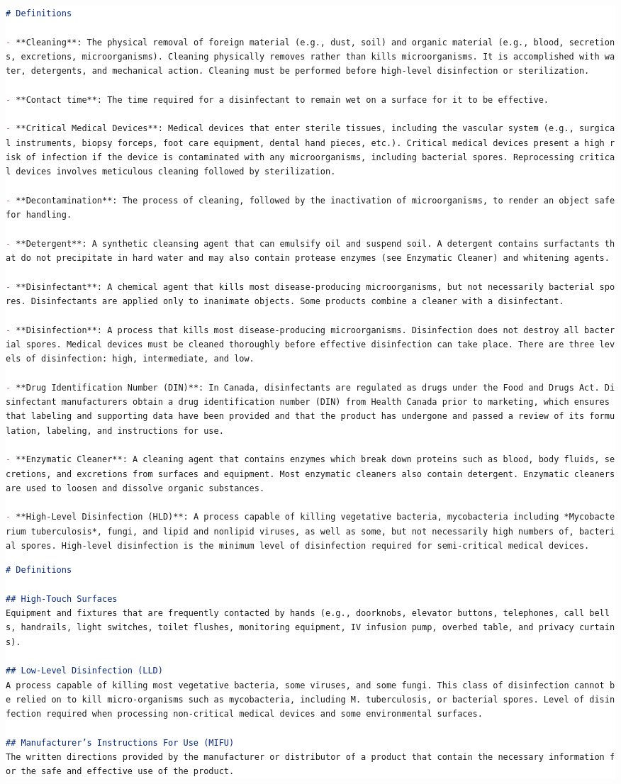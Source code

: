 ```markdown
# Definitions

- **Cleaning**: The physical removal of foreign material (e.g., dust, soil) and organic material (e.g., blood, secretions, excretions, microorganisms). Cleaning physically removes rather than kills microorganisms. It is accomplished with water, detergents, and mechanical action. Cleaning must be performed before high-level disinfection or sterilization.

- **Contact time**: The time required for a disinfectant to remain wet on a surface for it to be effective.

- **Critical Medical Devices**: Medical devices that enter sterile tissues, including the vascular system (e.g., surgical instruments, biopsy forceps, foot care equipment, dental hand pieces, etc.). Critical medical devices present a high risk of infection if the device is contaminated with any microorganisms, including bacterial spores. Reprocessing critical devices involves meticulous cleaning followed by sterilization.

- **Decontamination**: The process of cleaning, followed by the inactivation of microorganisms, to render an object safe for handling.

- **Detergent**: A synthetic cleansing agent that can emulsify oil and suspend soil. A detergent contains surfactants that do not precipitate in hard water and may also contain protease enzymes (see Enzymatic Cleaner) and whitening agents.

- **Disinfectant**: A chemical agent that kills most disease-producing microorganisms, but not necessarily bacterial spores. Disinfectants are applied only to inanimate objects. Some products combine a cleaner with a disinfectant.

- **Disinfection**: A process that kills most disease-producing microorganisms. Disinfection does not destroy all bacterial spores. Medical devices must be cleaned thoroughly before effective disinfection can take place. There are three levels of disinfection: high, intermediate, and low.

- **Drug Identification Number (DIN)**: In Canada, disinfectants are regulated as drugs under the Food and Drugs Act. Disinfectant manufacturers obtain a drug identification number (DIN) from Health Canada prior to marketing, which ensures that labeling and supporting data have been provided and that the product has undergone and passed a review of its formulation, labeling, and instructions for use.

- **Enzymatic Cleaner**: A cleaning agent that contains enzymes which break down proteins such as blood, body fluids, secretions, and excretions from surfaces and equipment. Most enzymatic cleaners also contain detergent. Enzymatic cleaners are used to loosen and dissolve organic substances.

- **High-Level Disinfection (HLD)**: A process capable of killing vegetative bacteria, mycobacteria including *Mycobacterium tuberculosis*, fungi, and lipid and nonlipid viruses, as well as some, but not necessarily high numbers of, bacterial spores. High-level disinfection is the minimum level of disinfection required for semi-critical medical devices.
```

```markdown
# Definitions

## High-Touch Surfaces
Equipment and fixtures that are frequently contacted by hands (e.g., doorknobs, elevator buttons, telephones, call bells, handrails, light switches, toilet flushes, monitoring equipment, IV infusion pump, overbed table, and privacy curtains).

## Low-Level Disinfection (LLD)
A process capable of killing most vegetative bacteria, some viruses, and some fungi. This class of disinfection cannot be relied on to kill micro-organisms such as mycobacteria, including M. tuberculosis, or bacterial spores. Level of disinfection required when processing non-critical medical devices and some environmental surfaces.

## Manufacturer’s Instructions For Use (MIFU)
The written directions provided by the manufacturer or distributor of a product that contain the necessary information for the safe and effective use of the product.
```